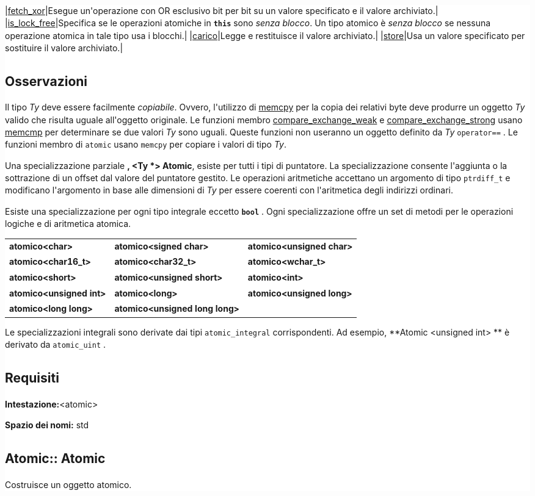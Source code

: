 |[fetch_xor](#fetch_xor)|Esegue un'operazione con OR esclusivo bit per bit su un valore specificato e il valore archiviato.|
|[is_lock_free](#is_lock_free)|Specifica se le operazioni atomiche in **`this`** sono *senza blocco*. Un tipo atomico è *senza blocco* se nessuna operazione atomica in tale tipo usa i blocchi.|
|[carico](#load)|Legge e restituisce il valore archiviato.|
|[store](#store)|Usa un valore specificato per sostituire il valore archiviato.|

## <a name="remarks"></a>Osservazioni

Il tipo *Ty* deve essere facilmente *copiabile*. Ovvero, l'utilizzo di [memcpy](../c-runtime-library/reference/memcpy-wmemcpy.md) per la copia dei relativi byte deve produrre un oggetto *Ty* valido che risulta uguale all'oggetto originale. Le funzioni membro [compare_exchange_weak](#compare_exchange_weak) e [compare_exchange_strong](#compare_exchange_strong) usano [memcmp](../c-runtime-library/reference/memcmp-wmemcmp.md) per determinare se due valori *Ty* sono uguali. Queste funzioni non useranno un oggetto definito da *Ty* `operator==` . Le funzioni membro di `atomic` usano `memcpy` per copiare i valori di tipo *Ty*.

Una specializzazione parziale **, \<Ty \*> Atomic**, esiste per tutti i tipi di puntatore. La specializzazione consente l'aggiunta o la sottrazione di un offset dal valore del puntatore gestito. Le operazioni aritmetiche accettano un argomento di tipo `ptrdiff_t` e modificano l'argomento in base alle dimensioni di *Ty* per essere coerenti con l'aritmetica degli indirizzi ordinari.

Esiste una specializzazione per ogni tipo integrale eccetto **`bool`** . Ogni specializzazione offre un set di metodi per le operazioni logiche e di aritmetica atomica.

||||
|-|-|-|
|**atomico\<char>**|**atomico\<signed char>**|**atomico\<unsigned char>**|
|**atomico\<char16_t>**|**atomico\<char32_t>**|**atomico\<wchar_t>**|
|**atomico\<short>**|**atomico\<unsigned short>**|**atomico\<int>**|
|**atomico\<unsigned int>**|**atomico\<long>**|**atomico\<unsigned long>**|
|**atomico\<long long>**|**atomico\<unsigned long long>**|

Le specializzazioni integrali sono derivate dai tipi `atomic_integral` corrispondenti. Ad esempio, **Atomic \<unsigned int> ** è derivato da `atomic_uint` .

## <a name="requirements"></a>Requisiti

**Intestazione:**\<atomic>

**Spazio dei nomi:** std

## <a name="atomicatomic"></a><a name="atomic"></a>Atomic:: Atomic

Costruisce un oggetto atomico.
